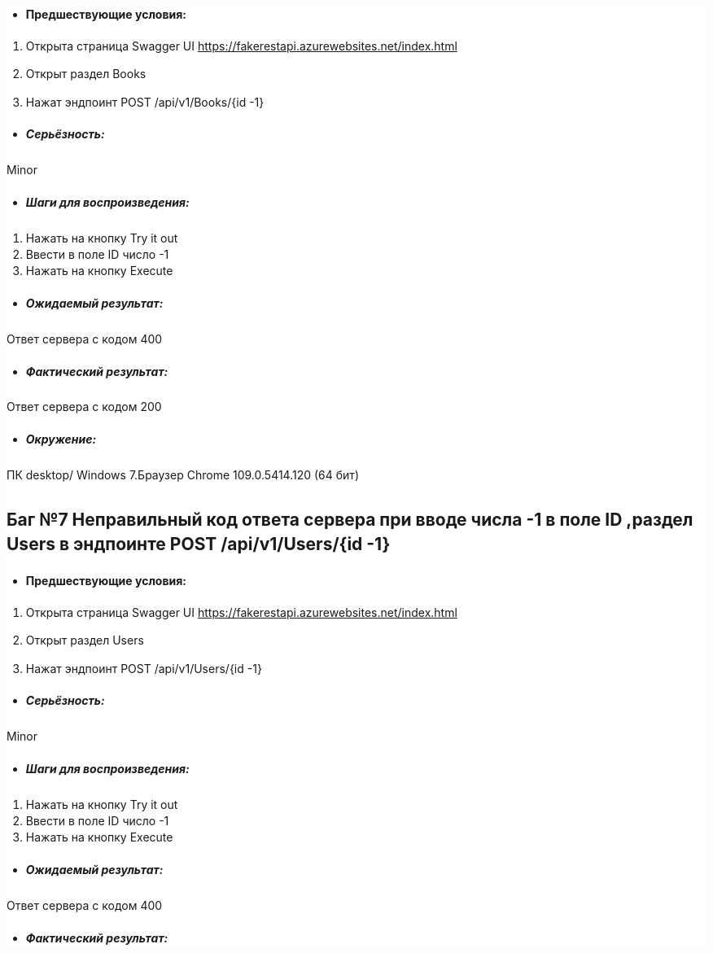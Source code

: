 
- #### Предшествующие условия:

 1. Открыта страница Swagger UI https://fakerestapi.azurewebsites.net/index.html

 2. Открыт раздел Books

 3. Нажат эндпоинт POST ​/api​/v1​/Books/{id -1}



- ##### Серьёзность:
Minor

- ##### Шаги для воспроизведения:

1. Нажать на кнопку Try it out
2. Ввести в поле ID число -1
3. Нажать на кнопку Execute

- ##### Ожидаемый результат:

 Ответ сервера с кодом 400

- ##### Фактический результат:

 Ответ сервера с кодом 200

- ##### Окружение:

ПК desktop/ Windows 7.Браузер Chrome 109.0.5414.120 (64 бит)

## Баг №7 Неправильный код ответа сервера при вводе числа -1 в поле ID ,раздел Users в эндпоинте POST ​/api​/v1​/Users/{id -1}




- #### Предшествующие условия:

 1. Открыта страница Swagger UI https://fakerestapi.azurewebsites.net/index.html

 2. Открыт раздел Users

 3. Нажат эндпоинт POST ​/api​/v1​/Users/{id -1}



- ##### Серьёзность:
Minor

- ##### Шаги для воспроизведения:

1. Нажать на кнопку Try it out
2. Ввести в поле ID число -1
3. Нажать на кнопку Execute

- ##### Ожидаемый результат:

 Ответ сервера с кодом 400

- ##### Фактический результат:
